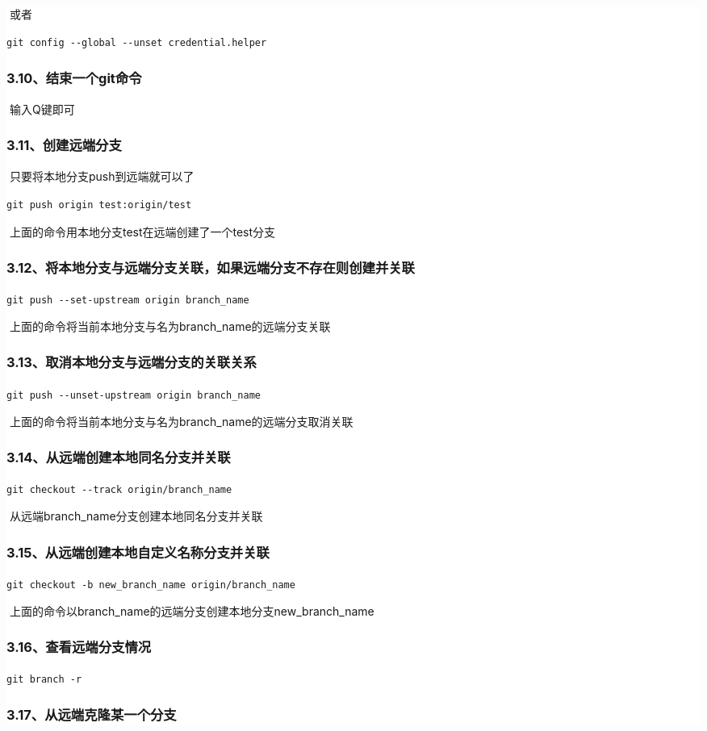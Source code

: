 ​		或者

```
git config --global --unset credential.helper
```

### 3.10、结束一个git命令

​		输入Q键即可

### 3.11、创建远端分支

​		只要将本地分支push到远端就可以了

```
git push origin test:origin/test
```

​		上面的命令用本地分支test在远端创建了一个test分支

### 3.12、将本地分支与远端分支关联，如果远端分支不存在则创建并关联

```
git push --set-upstream origin branch_name
```

​		上面的命令将当前本地分支与名为branch_name的远端分支关联

### 3.13、取消本地分支与远端分支的关联关系

```
git push --unset-upstream origin branch_name
```

​		上面的命令将当前本地分支与名为branch_name的远端分支取消关联

### 3.14、从远端创建本地同名分支并关联

```
git checkout --track origin/branch_name 
```

​		从远端branch_name分支创建本地同名分支并关联

### 3.15、从远端创建本地自定义名称分支并关联

```
git checkout -b new_branch_name origin/branch_name
```

​		上面的命令以branch_name的远端分支创建本地分支new_branch_name

### 3.16、查看远端分支情况

```
git branch -r
```

### 3.17、从远端克隆某一个分支
